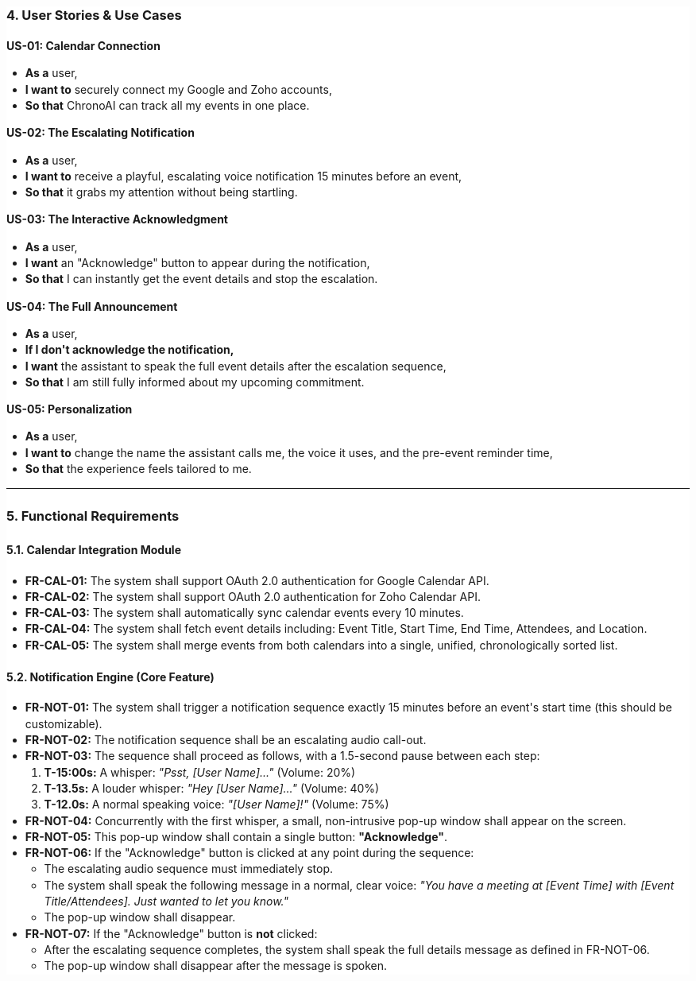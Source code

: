
### 4. User Stories & Use Cases

**US-01: Calendar Connection**
*   **As a** user,
*   **I want to** securely connect my Google and Zoho accounts,
*   **So that** ChronoAI can track all my events in one place.

**US-02: The Escalating Notification**
*   **As a** user,
*   **I want to** receive a playful, escalating voice notification 15 minutes before an event,
*   **So that** it grabs my attention without being startling.

**US-03: The Interactive Acknowledgment**
*   **As a** user,
*   **I want** an "Acknowledge" button to appear during the notification,
*   **So that** I can instantly get the event details and stop the escalation.

**US-04: The Full Announcement**
*   **As a** user,
*   **If I don't acknowledge the notification,**
*   **I want** the assistant to speak the full event details after the escalation sequence,
*   **So that** I am still fully informed about my upcoming commitment.

**US-05: Personalization**
*   **As a** user,
*   **I want to** change the name the assistant calls me, the voice it uses, and the pre-event reminder time,
*   **So that** the experience feels tailored to me.

---

### 5. Functional Requirements

#### 5.1. Calendar Integration Module
*   **FR-CAL-01:** The system shall support OAuth 2.0 authentication for Google Calendar API.
*   **FR-CAL-02:** The system shall support OAuth 2.0 authentication for Zoho Calendar API.
*   **FR-CAL-03:** The system shall automatically sync calendar events every 10 minutes.
*   **FR-CAL-04:** The system shall fetch event details including: Event Title, Start Time, End Time, Attendees, and Location.
*   **FR-CAL-05:** The system shall merge events from both calendars into a single, unified, chronologically sorted list.

#### 5.2. Notification Engine (Core Feature)
*   **FR-NOT-01:** The system shall trigger a notification sequence exactly 15 minutes before an event's start time (this should be customizable).
*   **FR-NOT-02:** The notification sequence shall be an escalating audio call-out.
*   **FR-NOT-03:** The sequence shall proceed as follows, with a 1.5-second pause between each step:
    1.  **T-15:00s:** A whisper: *"Psst, [User Name]..."* (Volume: 20%)
    2.  **T-13.5s:** A louder whisper: *"Hey [User Name]..."* (Volume: 40%)
    3.  **T-12.0s:** A normal speaking voice: *"[User Name]!"* (Volume: 75%)
*   **FR-NOT-04:** Concurrently with the first whisper, a small, non-intrusive pop-up window shall appear on the screen.
*   **FR-NOT-05:** This pop-up window shall contain a single button: **"Acknowledge"**.
*   **FR-NOT-06:** If the "Acknowledge" button is clicked at any point during the sequence:
    *   The escalating audio sequence must immediately stop.
    *   The system shall speak the following message in a normal, clear voice: *"You have a meeting at [Event Time] with [Event Title/Attendees]. Just wanted to let you know."*
    *   The pop-up window shall disappear.
*   **FR-NOT-07:** If the "Acknowledge" button is **not** clicked:
    *   After the escalating sequence completes, the system shall speak the full details message as defined in FR-NOT-06.
    *   The pop-up window shall disappear after the message is spoken.
